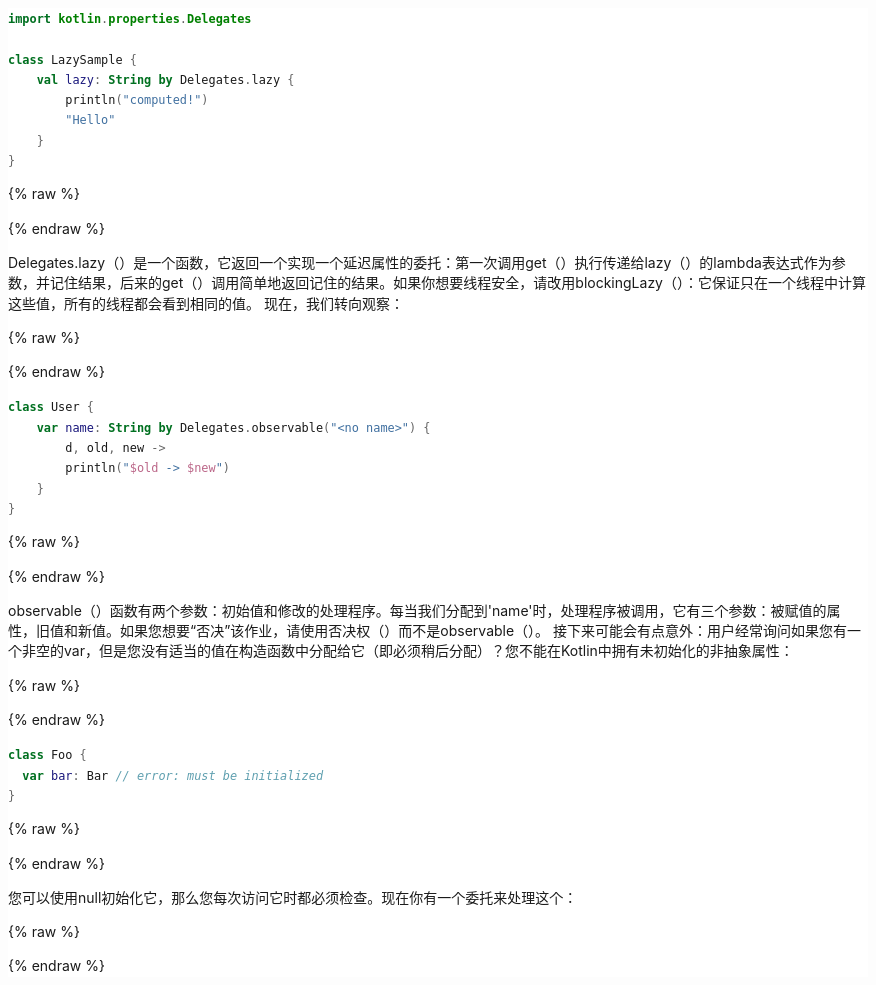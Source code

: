 ```kotlin
import kotlin.properties.Delegates
 
class LazySample {
    val lazy: String by Delegates.lazy {
        println("computed!")
        "Hello"
    }
}
```

{% raw %}
<p></p>
{% endraw %}

Delegates.lazy（）是一个函数，它返回一个实现一个延迟属性的委托：第一次调用get（）执行传递给lazy（）的lambda表达式作为参数，并记住结果，后来的get（）调用简单地返回记住的结果。如果你想要线程安全，请改用blockingLazy（）：它保证只在一个线程中计算这些值，所有的线程都会看到相同的值。
现在，我们转向观察：

{% raw %}
<p></p>
{% endraw %}

```kotlin
class User {
    var name: String by Delegates.observable("<no name>") {
        d, old, new ->
        println("$old -> $new")
    }
}
```

{% raw %}
<p></p>
{% endraw %}

observable（）函数有两个参数：初始值和修改的处理程序。每当我们分配到'name'时，处理程序被调用，它有三个参数：被赋值的属性，旧值和新值。如果您想要“否决”该作业，请使用否决权（）而不是observable（）。
接下来可能会有点意外：用户经常询问如果您有一个非空的var，但是您没有适当的值在构造函数中分配给它（即必须稍后分配）？您不能在Kotlin中拥有未初始化的非抽象属性：

{% raw %}
<p></p>
{% endraw %}

```kotlin
class Foo {
  var bar: Bar // error: must be initialized
}
```

{% raw %}
<p></p>
{% endraw %}

您可以使用null初始化它，那么您每次访问它时都必须检查。现在你有一个委托来处理这个：

{% raw %}
<p></p>
{% endraw %}
